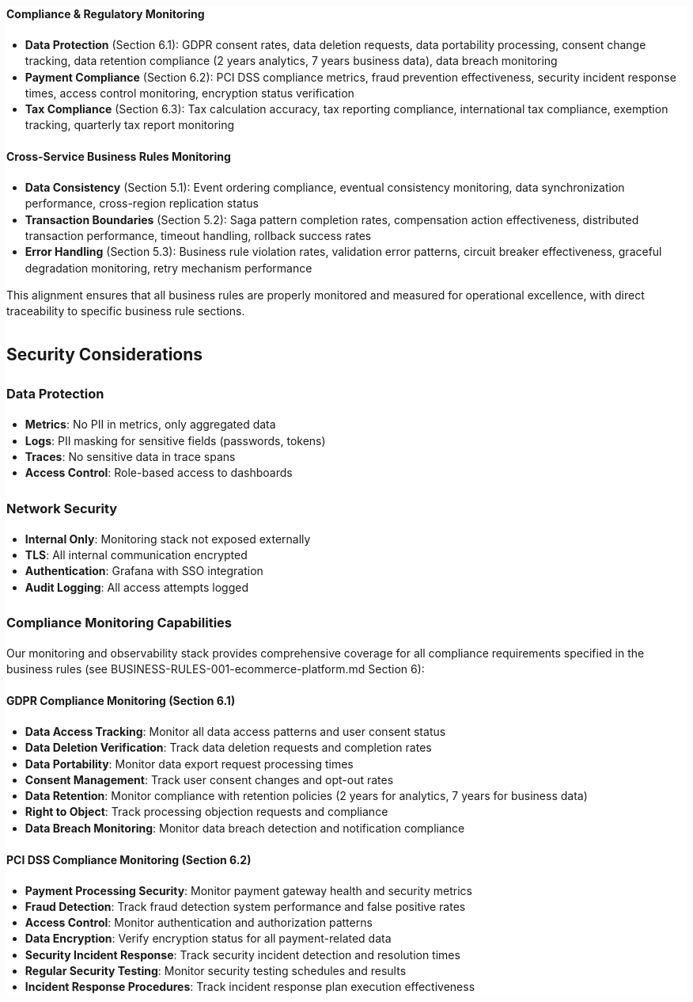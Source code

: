 #### **Compliance & Regulatory Monitoring**
- **Data Protection** (Section 6.1): GDPR consent rates, data deletion requests, data portability processing, consent change tracking, data retention compliance (2 years analytics, 7 years business data), data breach monitoring
- **Payment Compliance** (Section 6.2): PCI DSS compliance metrics, fraud prevention effectiveness, security incident response times, access control monitoring, encryption status verification
- **Tax Compliance** (Section 6.3): Tax calculation accuracy, tax reporting compliance, international tax compliance, exemption tracking, quarterly tax report monitoring

#### **Cross-Service Business Rules Monitoring**
- **Data Consistency** (Section 5.1): Event ordering compliance, eventual consistency monitoring, data synchronization performance, cross-region replication status
- **Transaction Boundaries** (Section 5.2): Saga pattern completion rates, compensation action effectiveness, distributed transaction performance, timeout handling, rollback success rates
- **Error Handling** (Section 5.3): Business rule violation rates, validation error patterns, circuit breaker effectiveness, graceful degradation monitoring, retry mechanism performance

This alignment ensures that all business rules are properly monitored and measured for operational excellence, with direct traceability to specific business rule sections.

## Security Considerations

### Data Protection
- **Metrics**: No PII in metrics, only aggregated data
- **Logs**: PII masking for sensitive fields (passwords, tokens)
- **Traces**: No sensitive data in trace spans
- **Access Control**: Role-based access to dashboards

### Network Security
- **Internal Only**: Monitoring stack not exposed externally
- **TLS**: All internal communication encrypted
- **Authentication**: Grafana with SSO integration
- **Audit Logging**: All access attempts logged

### Compliance Monitoring Capabilities
Our monitoring and observability stack provides comprehensive coverage for all compliance requirements specified in the business rules (see BUSINESS-RULES-001-ecommerce-platform.md Section 6):

#### **GDPR Compliance Monitoring** (Section 6.1)
- **Data Access Tracking**: Monitor all data access patterns and user consent status
- **Data Deletion Verification**: Track data deletion requests and completion rates
- **Data Portability**: Monitor data export request processing times
- **Consent Management**: Track user consent changes and opt-out rates
- **Data Retention**: Monitor compliance with retention policies (2 years for analytics, 7 years for business data)
- **Right to Object**: Track processing objection requests and compliance
- **Data Breach Monitoring**: Monitor data breach detection and notification compliance

#### **PCI DSS Compliance Monitoring** (Section 6.2)
- **Payment Processing Security**: Monitor payment gateway health and security metrics
- **Fraud Detection**: Track fraud detection system performance and false positive rates
- **Access Control**: Monitor authentication and authorization patterns
- **Data Encryption**: Verify encryption status for all payment-related data
- **Security Incident Response**: Track security incident detection and resolution times
- **Regular Security Testing**: Monitor security testing schedules and results
- **Incident Response Procedures**: Track incident response plan execution effectiveness
